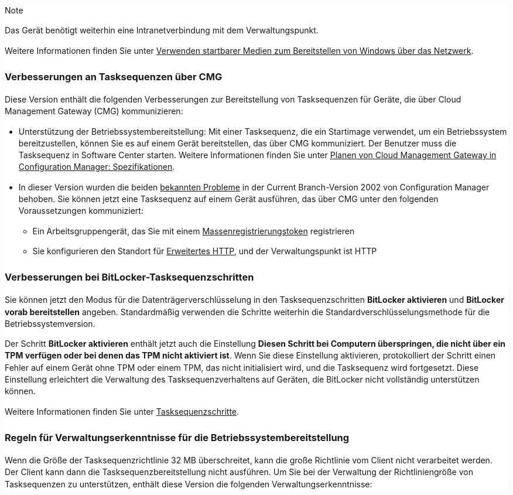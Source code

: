 > [!NOTE]
> Das Gerät benötigt weiterhin eine Intranetverbindung mit dem Verwaltungspunkt.

Weitere Informationen finden Sie unter [Verwenden startbarer Medien zum Bereitstellen von Windows über das Netzwerk](../../../osd/deploy-use/use-bootable-media-to-deploy-windows-over-the-network.md#support-for-cloud-based-content).

### <a name="improvements-to-task-sequences-via-cmg"></a> Verbesserungen an Tasksequenzen über CMG

Diese Version enthält die folgenden Verbesserungen zur Bereitstellung von Tasksequenzen für Geräte, die über Cloud Management Gateway (CMG) kommunizieren:

- Unterstützung der Betriebssystembereitstellung: Mit einer Tasksequenz, die ein Startimage verwendet, um ein Betriebssystem bereitzustellen, können Sie es auf einem Gerät bereitstellen, das über CMG kommuniziert. Der Benutzer muss die Tasksequenz in Software Center starten. Weitere Informationen finden Sie unter [Planen von Cloud Management Gateway in Configuration Manager: Spezifikationen](../../clients/manage/cmg/plan-cloud-management-gateway.md#specifications).

- In dieser Version wurden die beiden [bekannten Probleme](../../servers/deploy/install/release-notes.md#task-sequences-cant-run-over-cmg) in der Current Branch-Version 2002 von Configuration Manager behoben. Sie können jetzt eine Tasksequenz auf einem Gerät ausführen, das über CMG unter den folgenden Voraussetzungen kommuniziert:

  - Ein Arbeitsgruppengerät, das Sie mit einem [Massenregistrierungstoken](../../clients/deploy/deploy-clients-cmg-token.md) registrieren

  - Sie konfigurieren den Standort für [Erweitertes HTTP](../hierarchy/enhanced-http.md), und der Verwaltungspunkt ist HTTP

### <a name="improvements-to-bitlocker-task-sequence-steps"></a>Verbesserungen bei BitLocker-Tasksequenzschritten



Sie können jetzt den Modus für die Datenträgerverschlüsselung in den Tasksequenzschritten **BitLocker aktivieren** und **BitLocker vorab bereitstellen** angeben. Standardmäßig verwenden die Schritte weiterhin die Standardverschlüsselungsmethode für die Betriebssystemversion.

Der Schritt **BitLocker aktivieren** enthält jetzt auch die Einstellung **Diesen Schritt bei Computern überspringen, die nicht über ein TPM verfügen oder bei denen das TPM nicht aktiviert ist**. Wenn Sie diese Einstellung aktivieren, protokolliert der Schritt einen Fehler auf einem Gerät ohne TPM oder einem TPM, das nicht initialisiert wird, und die Tasksequenz wird fortgesetzt. Diese Einstellung erleichtert die Verwaltung des Tasksequenzverhaltens auf Geräten, die BitLocker nicht vollständig unterstützen können.

Weitere Informationen finden Sie unter [Tasksequenzschritte](../../../osd/understand/task-sequence-steps.md).

### <a name="management-insight-rules-for-os-deployment"></a>Regeln für Verwaltungserkenntnisse für die Betriebssystembereitstellung



Wenn die Größe der Tasksequenzrichtlinie 32 MB überschreitet, kann die große Richtlinie vom Client nicht verarbeitet werden. Der Client kann dann die Tasksequenzbereitstellung nicht ausführen. Um Sie bei der Verwaltung der Richtliniengröße von Tasksequenzen zu unterstützen, enthält diese Version die folgenden Verwaltungserkenntnisse:
